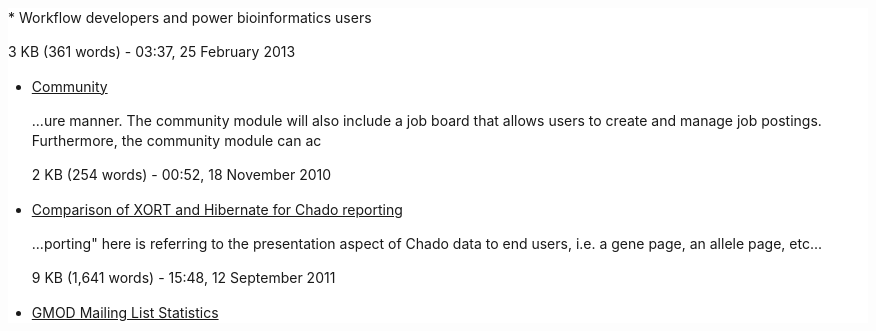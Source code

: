   </div>

  <div class="searchresult">

  \* Workflow developers and power bioinformatics
  <span class="searchmatch">users</span>

  </div>

  <div class="mw-search-result-data">

  3 KB (361 words) - 03:37, 25 February 2013

  </div>

- <div class="mw-search-result-heading">

  [Community](/wiki/Community "Community")

  </div>

  <div class="searchresult">

  ...ure manner. The community module will also include a job board that
  allows <span class="searchmatch">users</span> to create and manage job
  postings. Furthermore, the community module can ac

  </div>

  <div class="mw-search-result-data">

  2 KB (254 words) - 00:52, 18 November 2010

  </div>

- <div class="mw-search-result-heading">

  [Comparison of XORT and Hibernate for Chado
  reporting](/wiki/Comparison_of_XORT_and_Hibernate_for_Chado_reporting "Comparison of XORT and Hibernate for Chado reporting")

  </div>

  <div class="searchresult">

  ...porting" here is referring to the presentation aspect of Chado data
  to end <span class="searchmatch">users</span>, i.e. a gene page, an
  allele page, etc...

  </div>

  <div class="mw-search-result-data">

  9 KB (1,641 words) - 15:48, 12 September 2011

  </div>

- <div class="mw-search-result-heading">

  [GMOD Mailing List
  Statistics](/wiki/GMOD_Mailing_List_Statistics "GMOD Mailing List Statistics")

  </div>
